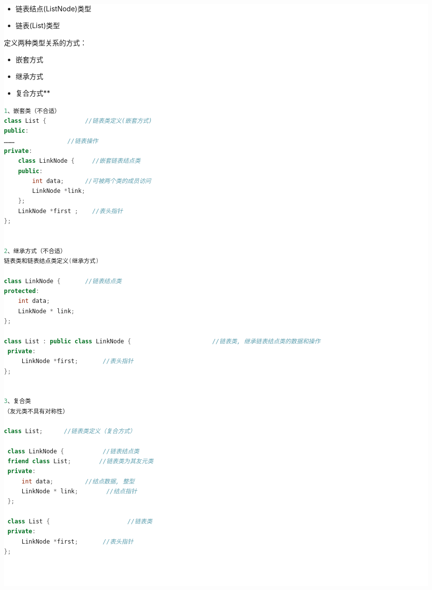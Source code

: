 -  链表结点(ListNode)类型


-  链表(List)类型


定义两种类型关系的方式：

-  嵌套方式


-  继承方式


-  复合方式**


```c++
1、嵌套类（不合适）
class List {           //链表类定义(嵌套方式)
public:
………               //链表操作
private:
    class LinkNode {     //嵌套链表结点类
    public:
        int data;      //可被两个类的成员访问
        LinkNode *link;		
    };
    LinkNode *first ;    //表头指针
};


2、继承方式（不合适）
链表类和链表结点类定义(继承方式)

class LinkNode {	   //链表结点类	
protected:
    int data;		       
    LinkNode * link;          	
};

class List : public class LinkNode {	                   //链表类, 继承链表结点类的数据和操作	
 private:
     LinkNode *first;       //表头指针
};


3、复合类 
（友元类不具有对称性）

class List;	     //链表类定义（复合方式）

 class LinkNode {	        //链表结点类	
 friend class List;	       //链表类为其友元类
 private:
     int data;		   //结点数据, 整型	
     LinkNode * link;        //结点指针		
 };

 class List {	                   //链表类		
 private:
     LinkNode *first;       //表头指针
};





```